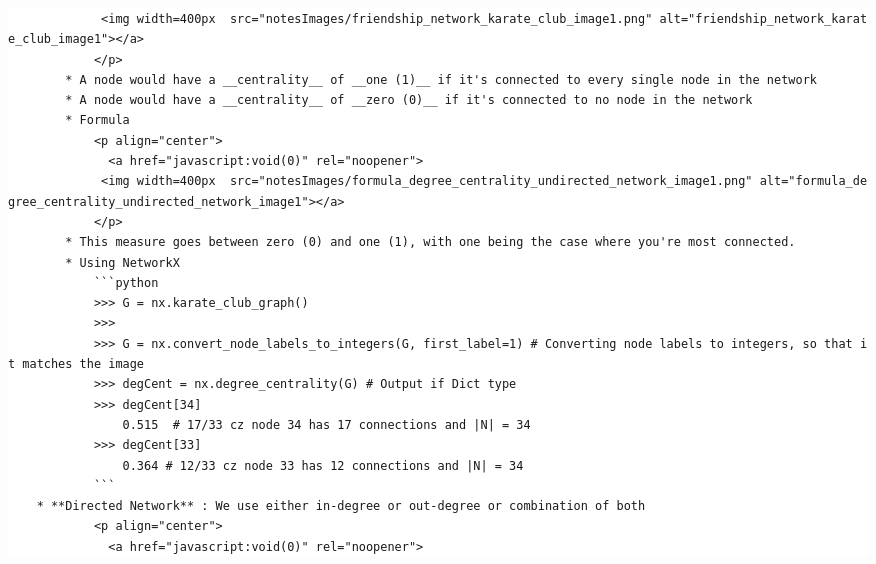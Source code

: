 				 <img width=400px  src="notesImages/friendship_network_karate_club_image1.png" alt="friendship_network_karate_club_image1"></a>
				</p>
			* A node would have a __centrality__ of __one (1)__ if it's connected to every single node in the network
			* A node would have a __centrality__ of __zero (0)__ if it's connected to no node in the network
			* Formula
				<p align="center">
				  <a href="javascript:void(0)" rel="noopener">
				 <img width=400px  src="notesImages/formula_degree_centrality_undirected_network_image1.png" alt="formula_degree_centrality_undirected_network_image1"></a>
				</p>
			* This measure goes between zero (0) and one (1), with one being the case where you're most connected.
			* Using NetworkX
				```python
				>>> G = nx.karate_club_graph()
				>>> 
				>>> G = nx.convert_node_labels_to_integers(G, first_label=1) # Converting node labels to integers, so that it matches the image
				>>> degCent = nx.degree_centrality(G) # Output if Dict type
				>>> degCent[34]
					0.515  # 17/33 cz node 34 has 17 connections and |N| = 34
				>>> degCent[33]
					0.364 # 12/33 cz node 33 has 12 connections and |N| = 34
				```
		* **Directed Network** : We use either in-degree or out-degree or combination of both
				<p align="center">
				  <a href="javascript:void(0)" rel="noopener">